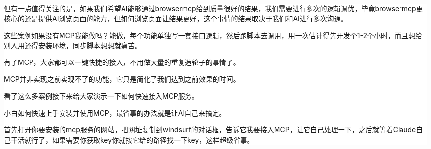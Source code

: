 但有一点值得关注的是，如果我们希望AI能够通过browsermcp给到质量很好的结果，我们需要进行多次的逻辑调优，毕竟browsermcp更核心的还是提供AI浏览页面的能力，但如何浏览页面让结果更好，这个事情的结果取决于我们和AI进行多次沟通。

这些案例如果没有MCP我能做吗？能做，每个功能单独写一套接口逻辑，然后跑脚本去调用，用一次估计得先开发个1-2个小时，而且想给别人用还得安装环境，同步脚本想想就痛苦。

有了MCP，大家都可以一键快捷的接入，不用做大量的重复造轮子的事情了。

MCP并非实现之前实现不了的功能，它只是简化了我们达到之前效果的时间。

看了这么多案例接下来给大家演示一下如何快速接入MCP服务。

小白如何快速上手安装并使用MCP，最省事的办法就是让AI自己来搞定。

首先打开你要安装的mcp服务的网站，把网址复制到windsurf的对话框，告诉它我要接入MCP，让它自己处理一下，之后就等着Claude自己干活就行了，如果需要你获取key你就按它给的路径找一下key，这样超级省事。
